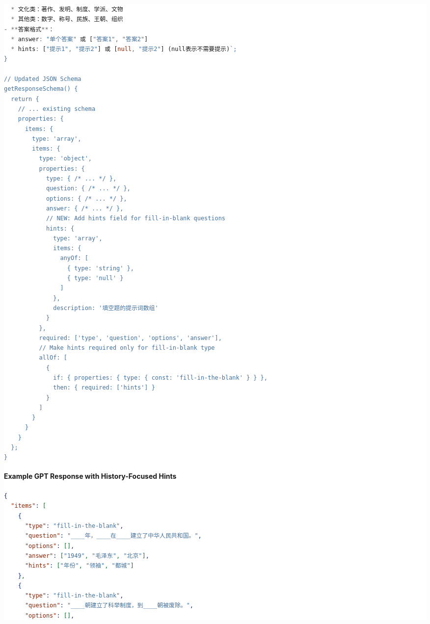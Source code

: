 ```typescript
  * 文化类：著作、发明、制度、学派、文物
  * 其他类：数字、称号、民族、王朝、组织
- **答案格式**：
  * answer: "单个答案" 或 ["答案1", "答案2"] 
  * hints: ["提示1", "提示2"] 或 [null, "提示2"] (null表示不需要提示)`;
}

// Updated JSON Schema
getResponseSchema() {
  return {
    // ... existing schema
    properties: {
      items: {
        type: 'array',
        items: {
          type: 'object',
          properties: {
            type: { /* ... */ },
            question: { /* ... */ },
            options: { /* ... */ },
            answer: { /* ... */ },
            // NEW: Add hints field for fill-in-blank questions
            hints: {
              type: 'array',
              items: {
                anyOf: [
                  { type: 'string' },
                  { type: 'null' }
                ]
              },
              description: '填空题的提示词数组'
            }
          },
          required: ['type', 'question', 'options', 'answer'],
          // Make hints required only for fill-in-blank type
          allOf: [
            {
              if: { properties: { type: { const: 'fill-in-the-blank' } } },
              then: { required: ['hints'] }
            }
          ]
        }
      }
    }
  };
}
```

#### Example GPT Response with History-Focused Hints
```json
{
  "items": [
    {
      "type": "fill-in-the-blank",
      "question": "____年，____在____建立了中华人民共和国。",
      "options": [],
      "answer": ["1949", "毛泽东", "北京"],
      "hints": ["年份", "领袖", "都城"]
    },
    {
      "type": "fill-in-the-blank",
      "question": "____朝建立了科举制度，到____朝被废除。",
      "options": [],
```
